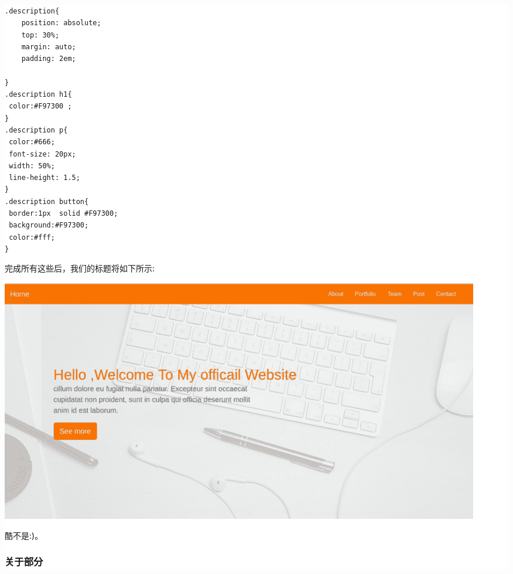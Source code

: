 ```
.description{
    position: absolute;
    top: 30%;
    margin: auto;
    padding: 2em;

}
.description h1{
 color:#F97300 ;
}
.description p{
 color:#666;
 font-size: 20px;
 width: 50%;
 line-height: 1.5;
}
.description button{
 border:1px  solid #F97300;
 background:#F97300;
 color:#fff;
}
```

完成所有这些后，我们的标题将如下所示:

![1*kV7umhOF5QPveMmADXUCSw](img/1ddd3f64c0a4ab022c6aebe604382189.png)

酷不是:)。

### 关于部分
